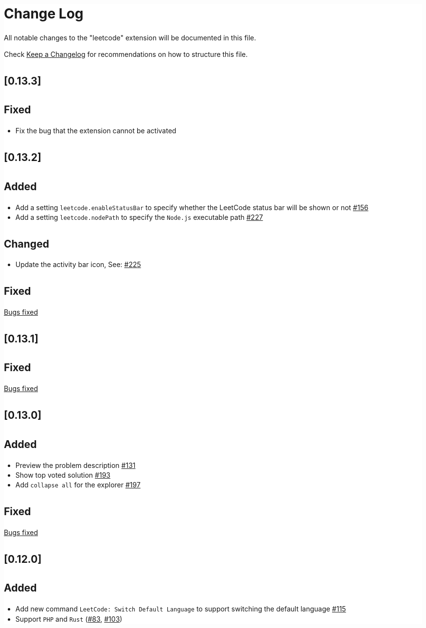# Change Log
All notable changes to the "leetcode" extension will be documented in this file.

Check [Keep a Changelog](http://keepachangelog.com/) for recommendations on how to structure this file.

## [0.13.3]
## Fixed
- Fix the bug that the extension cannot be activated

## [0.13.2]
## Added
- Add a setting `leetcode.enableStatusBar` to specify whether the LeetCode status bar will be shown or not [#156](https://github.com/jdneo/vscode-leetcode/issues/156)
- Add a setting `leetcode.nodePath` to specify the `Node.js` executable path [#227](https://github.com/jdneo/vscode-leetcode/issues/227)

## Changed
- Update the activity bar icon, See: [#225](https://github.com/jdneo/vscode-leetcode/pull/225)

## Fixed
[Bugs fixed](https://github.com/jdneo/vscode-leetcode/issues?q=is%3Aissue+milestone%3A0.13.2+is%3Aclosed+label%3Abug)

## [0.13.1]
## Fixed
[Bugs fixed](https://github.com/jdneo/vscode-leetcode/issues?q=is%3Aissue+milestone%3A0.13.1+is%3Aclosed+label%3Abug)

## [0.13.0]
## Added
- Preview the problem description [#131](https://github.com/jdneo/vscode-leetcode/issues/131)
- Show top voted solution [#193](https://github.com/jdneo/vscode-leetcode/pull/193)
- Add `collapse all` for the explorer [#197](https://github.com/jdneo/vscode-leetcode/pull/197)

## Fixed
[Bugs fixed](https://github.com/jdneo/vscode-leetcode/issues?q=is%3Aissue+is%3Aclosed+milestone%3A0.13.0+label%3Abug)

## [0.12.0]
## Added
- Add new command `LeetCode: Switch Default Language` to support switching the default language [#115](https://github.com/jdneo/vscode-leetcode/issues/115)
- Support `PHP` and `Rust` ([#83](https://github.com/jdneo/vscode-leetcode/issues/83), [#103](https://github.com/jdneo/vscode-leetcode/issues/103))
